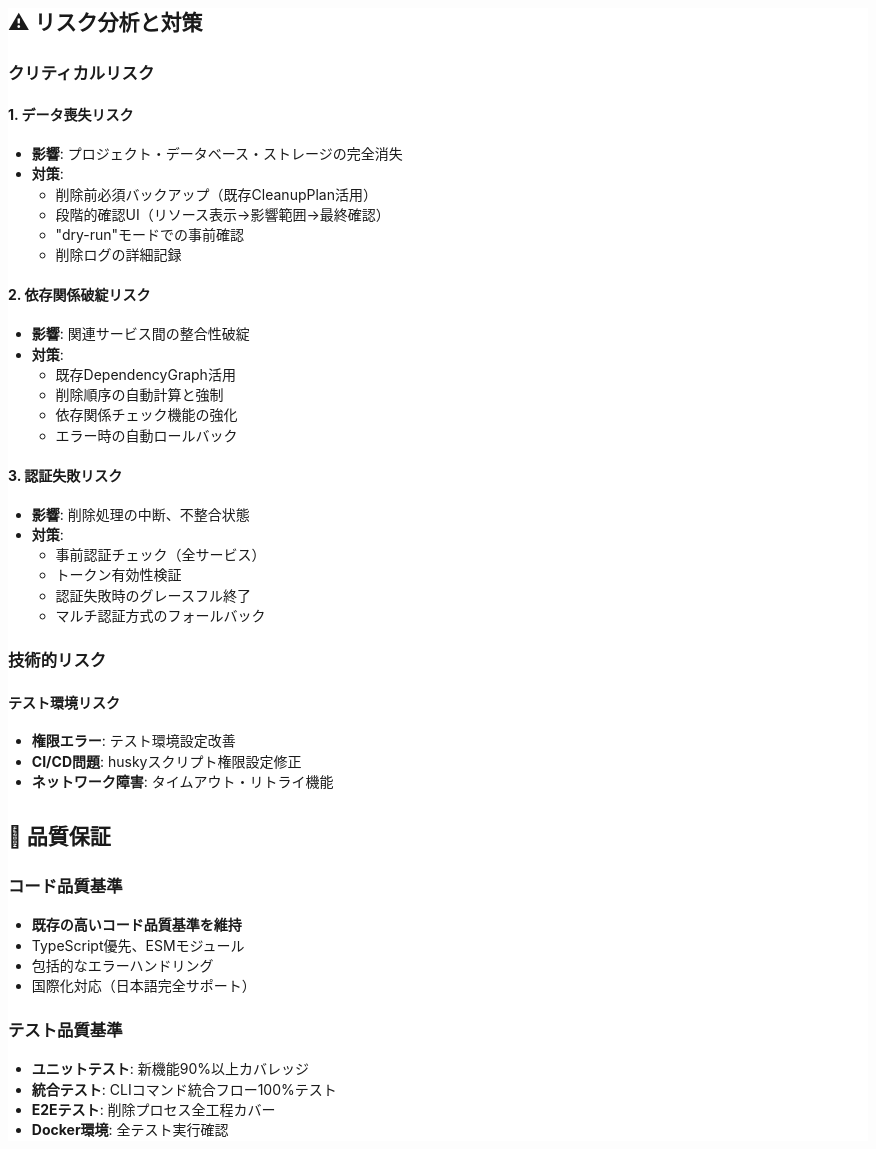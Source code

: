 ## ⚠️ リスク分析と対策

### クリティカルリスク

#### 1. データ喪失リスク
- **影響**: プロジェクト・データベース・ストレージの完全消失
- **対策**:
  - 削除前必須バックアップ（既存CleanupPlan活用）
  - 段階的確認UI（リソース表示→影響範囲→最終確認）
  - "dry-run"モードでの事前確認
  - 削除ログの詳細記録

#### 2. 依存関係破綻リスク
- **影響**: 関連サービス間の整合性破綻
- **対策**:
  - 既存DependencyGraph活用
  - 削除順序の自動計算と強制
  - 依存関係チェック機能の強化
  - エラー時の自動ロールバック

#### 3. 認証失敗リスク
- **影響**: 削除処理の中断、不整合状態
- **対策**:
  - 事前認証チェック（全サービス）
  - トークン有効性検証
  - 認証失敗時のグレースフル終了
  - マルチ認証方式のフォールバック

### 技術的リスク

#### テスト環境リスク
- **権限エラー**: テスト環境設定改善
- **CI/CD問題**: huskyスクリプト権限設定修正
- **ネットワーク障害**: タイムアウト・リトライ機能

## 🎯 品質保証

### コード品質基準
- **既存の高いコード品質基準を維持**
- TypeScript優先、ESMモジュール
- 包括的なエラーハンドリング
- 国際化対応（日本語完全サポート）

### テスト品質基準
- **ユニットテスト**: 新機能90%以上カバレッジ
- **統合テスト**: CLIコマンド統合フロー100%テスト
- **E2Eテスト**: 削除プロセス全工程カバー
- **Docker環境**: 全テスト実行確認
